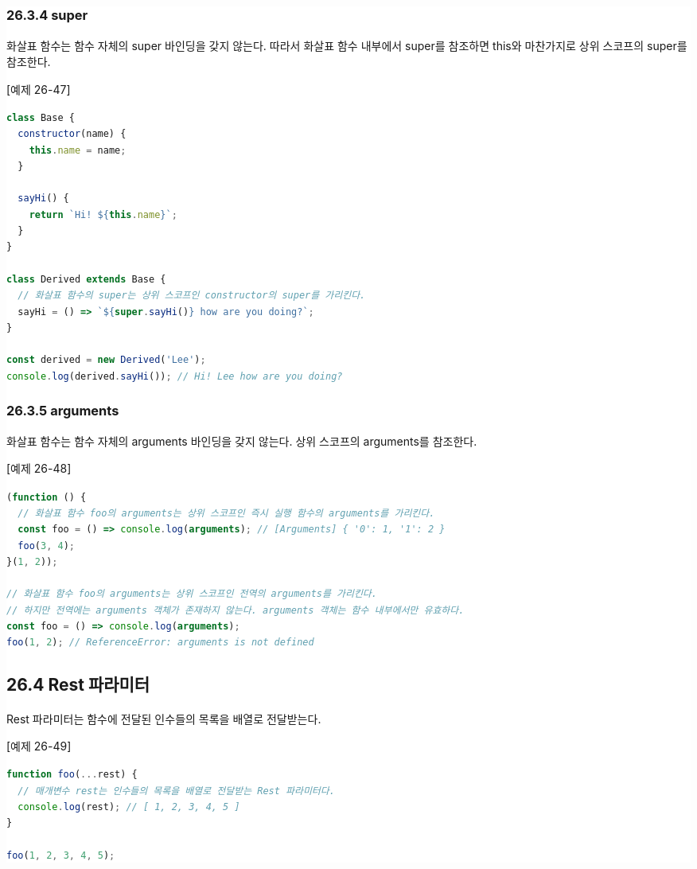 ### 26.3.4 super

화살표 함수는 함수 자체의 super 바인딩을 갖지 않는다. 따라서 화살표 함수 내부에서 super를 참조하면 this와 마찬가지로 상위 스코프의 super를 참조한다.

[예제 26-47]

```javascript
class Base {
  constructor(name) {
    this.name = name;
  }

  sayHi() {
    return `Hi! ${this.name}`;
  }
}

class Derived extends Base {
  // 화살표 함수의 super는 상위 스코프인 constructor의 super를 가리킨다.
  sayHi = () => `${super.sayHi()} how are you doing?`;
}

const derived = new Derived('Lee');
console.log(derived.sayHi()); // Hi! Lee how are you doing?
```

### 26.3.5 arguments

화살표 함수는 함수 자체의 arguments 바인딩을 갖지 않는다. 상위 스코프의 arguments를 참조한다.

[예제 26-48]

```javascript
(function () {
  // 화살표 함수 foo의 arguments는 상위 스코프인 즉시 실행 함수의 arguments를 가리킨다.
  const foo = () => console.log(arguments); // [Arguments] { '0': 1, '1': 2 }
  foo(3, 4);
}(1, 2));

// 화살표 함수 foo의 arguments는 상위 스코프인 전역의 arguments를 가리킨다.
// 하지만 전역에는 arguments 객체가 존재하지 않는다. arguments 객체는 함수 내부에서만 유효하다.
const foo = () => console.log(arguments);
foo(1, 2); // ReferenceError: arguments is not defined
```

## 26.4 Rest 파라미터

Rest 파라미터는 함수에 전달된 인수들의 목록을 배열로 전달받는다.

[예제 26-49]

```javascript
function foo(...rest) {
  // 매개변수 rest는 인수들의 목록을 배열로 전달받는 Rest 파라미터다.
  console.log(rest); // [ 1, 2, 3, 4, 5 ]
}

foo(1, 2, 3, 4, 5);
```
